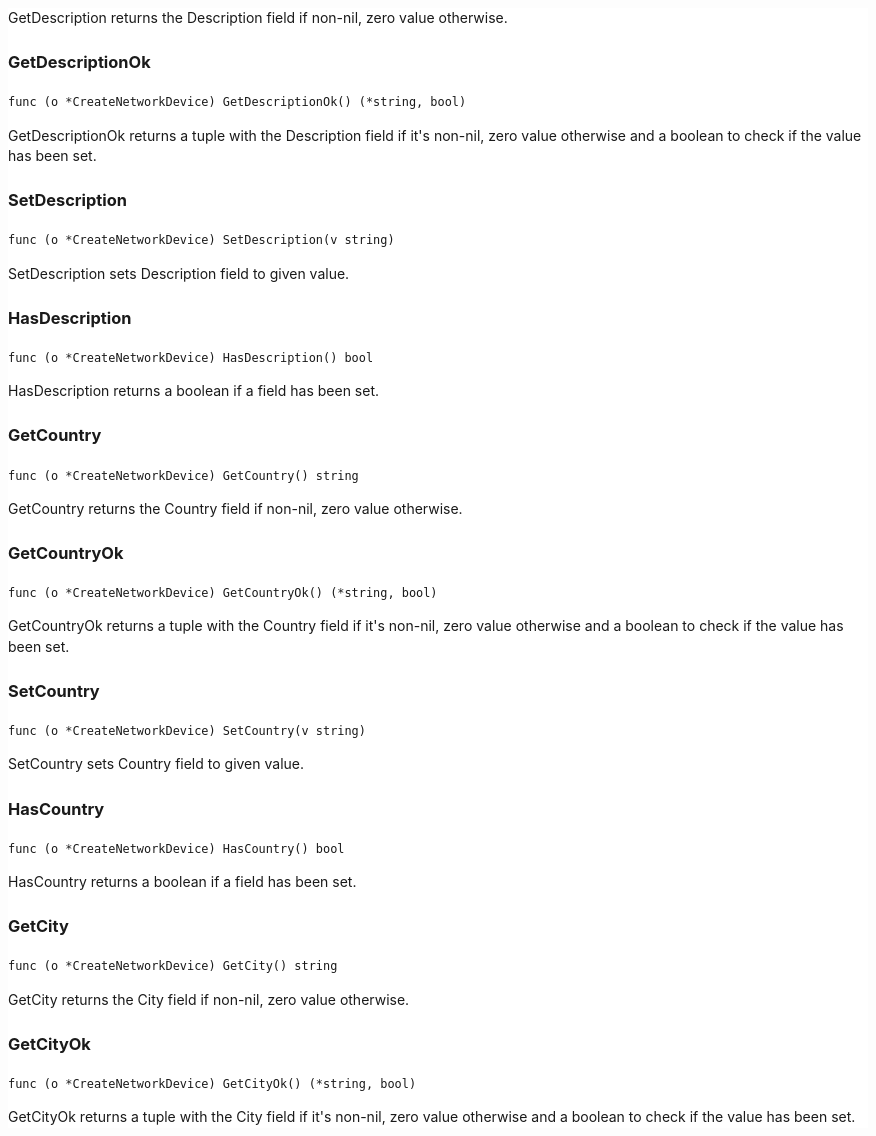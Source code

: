 GetDescription returns the Description field if non-nil, zero value otherwise.

### GetDescriptionOk

`func (o *CreateNetworkDevice) GetDescriptionOk() (*string, bool)`

GetDescriptionOk returns a tuple with the Description field if it's non-nil, zero value otherwise
and a boolean to check if the value has been set.

### SetDescription

`func (o *CreateNetworkDevice) SetDescription(v string)`

SetDescription sets Description field to given value.

### HasDescription

`func (o *CreateNetworkDevice) HasDescription() bool`

HasDescription returns a boolean if a field has been set.

### GetCountry

`func (o *CreateNetworkDevice) GetCountry() string`

GetCountry returns the Country field if non-nil, zero value otherwise.

### GetCountryOk

`func (o *CreateNetworkDevice) GetCountryOk() (*string, bool)`

GetCountryOk returns a tuple with the Country field if it's non-nil, zero value otherwise
and a boolean to check if the value has been set.

### SetCountry

`func (o *CreateNetworkDevice) SetCountry(v string)`

SetCountry sets Country field to given value.

### HasCountry

`func (o *CreateNetworkDevice) HasCountry() bool`

HasCountry returns a boolean if a field has been set.

### GetCity

`func (o *CreateNetworkDevice) GetCity() string`

GetCity returns the City field if non-nil, zero value otherwise.

### GetCityOk

`func (o *CreateNetworkDevice) GetCityOk() (*string, bool)`

GetCityOk returns a tuple with the City field if it's non-nil, zero value otherwise
and a boolean to check if the value has been set.

